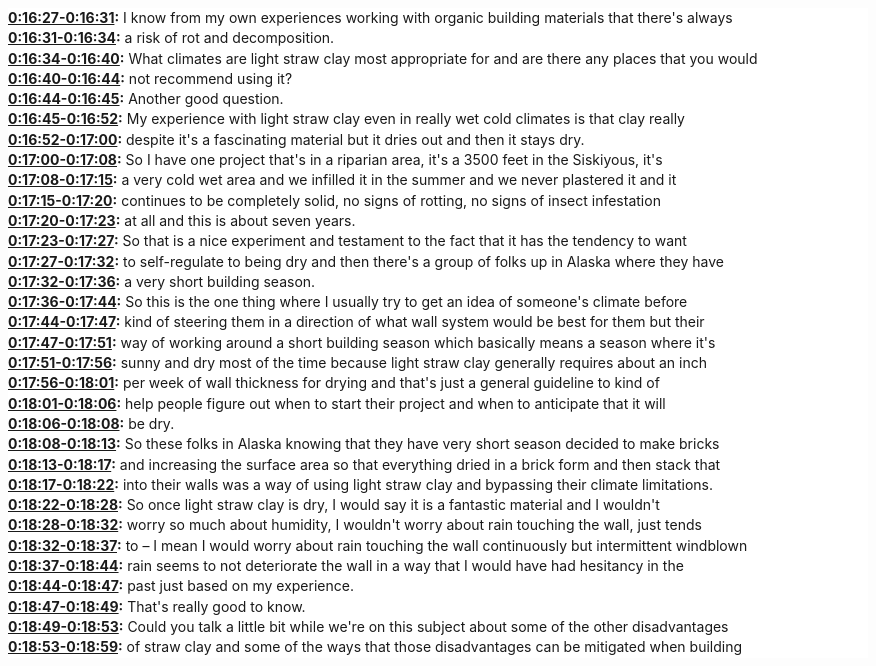 **[0:16:27-0:16:31](https://regenerativeskills.com/abundantedge-lydia-doleman/#t=0:16:27):**  I know from my own experiences working with organic building materials that there's always  
**[0:16:31-0:16:34](https://regenerativeskills.com/abundantedge-lydia-doleman/#t=0:16:31):**  a risk of rot and decomposition.  
**[0:16:34-0:16:40](https://regenerativeskills.com/abundantedge-lydia-doleman/#t=0:16:34):**  What climates are light straw clay most appropriate for and are there any places that you would  
**[0:16:40-0:16:44](https://regenerativeskills.com/abundantedge-lydia-doleman/#t=0:16:40):**  not recommend using it?  
**[0:16:44-0:16:45](https://regenerativeskills.com/abundantedge-lydia-doleman/#t=0:16:44):**  Another good question.  
**[0:16:45-0:16:52](https://regenerativeskills.com/abundantedge-lydia-doleman/#t=0:16:45):**  My experience with light straw clay even in really wet cold climates is that clay really  
**[0:16:52-0:17:00](https://regenerativeskills.com/abundantedge-lydia-doleman/#t=0:16:52):**  despite it's a fascinating material but it dries out and then it stays dry.  
**[0:17:00-0:17:08](https://regenerativeskills.com/abundantedge-lydia-doleman/#t=0:17:00):**  So I have one project that's in a riparian area, it's a 3500 feet in the Siskiyous, it's  
**[0:17:08-0:17:15](https://regenerativeskills.com/abundantedge-lydia-doleman/#t=0:17:08):**  a very cold wet area and we infilled it in the summer and we never plastered it and it  
**[0:17:15-0:17:20](https://regenerativeskills.com/abundantedge-lydia-doleman/#t=0:17:15):**  continues to be completely solid, no signs of rotting, no signs of insect infestation  
**[0:17:20-0:17:23](https://regenerativeskills.com/abundantedge-lydia-doleman/#t=0:17:20):**  at all and this is about seven years.  
**[0:17:23-0:17:27](https://regenerativeskills.com/abundantedge-lydia-doleman/#t=0:17:23):**  So that is a nice experiment and testament to the fact that it has the tendency to want  
**[0:17:27-0:17:32](https://regenerativeskills.com/abundantedge-lydia-doleman/#t=0:17:27):**  to self-regulate to being dry and then there's a group of folks up in Alaska where they have  
**[0:17:32-0:17:36](https://regenerativeskills.com/abundantedge-lydia-doleman/#t=0:17:32):**  a very short building season.  
**[0:17:36-0:17:44](https://regenerativeskills.com/abundantedge-lydia-doleman/#t=0:17:36):**  So this is the one thing where I usually try to get an idea of someone's climate before  
**[0:17:44-0:17:47](https://regenerativeskills.com/abundantedge-lydia-doleman/#t=0:17:44):**  kind of steering them in a direction of what wall system would be best for them but their  
**[0:17:47-0:17:51](https://regenerativeskills.com/abundantedge-lydia-doleman/#t=0:17:47):**  way of working around a short building season which basically means a season where it's  
**[0:17:51-0:17:56](https://regenerativeskills.com/abundantedge-lydia-doleman/#t=0:17:51):**  sunny and dry most of the time because light straw clay generally requires about an inch  
**[0:17:56-0:18:01](https://regenerativeskills.com/abundantedge-lydia-doleman/#t=0:17:56):**  per week of wall thickness for drying and that's just a general guideline to kind of  
**[0:18:01-0:18:06](https://regenerativeskills.com/abundantedge-lydia-doleman/#t=0:18:01):**  help people figure out when to start their project and when to anticipate that it will  
**[0:18:06-0:18:08](https://regenerativeskills.com/abundantedge-lydia-doleman/#t=0:18:06):**  be dry.  
**[0:18:08-0:18:13](https://regenerativeskills.com/abundantedge-lydia-doleman/#t=0:18:08):**  So these folks in Alaska knowing that they have very short season decided to make bricks  
**[0:18:13-0:18:17](https://regenerativeskills.com/abundantedge-lydia-doleman/#t=0:18:13):**  and increasing the surface area so that everything dried in a brick form and then stack that  
**[0:18:17-0:18:22](https://regenerativeskills.com/abundantedge-lydia-doleman/#t=0:18:17):**  into their walls was a way of using light straw clay and bypassing their climate limitations.  
**[0:18:22-0:18:28](https://regenerativeskills.com/abundantedge-lydia-doleman/#t=0:18:22):**  So once light straw clay is dry, I would say it is a fantastic material and I wouldn't  
**[0:18:28-0:18:32](https://regenerativeskills.com/abundantedge-lydia-doleman/#t=0:18:28):**  worry so much about humidity, I wouldn't worry about rain touching the wall, just tends  
**[0:18:32-0:18:37](https://regenerativeskills.com/abundantedge-lydia-doleman/#t=0:18:32):**  to – I mean I would worry about rain touching the wall continuously but intermittent windblown  
**[0:18:37-0:18:44](https://regenerativeskills.com/abundantedge-lydia-doleman/#t=0:18:37):**  rain seems to not deteriorate the wall in a way that I would have had hesitancy in the  
**[0:18:44-0:18:47](https://regenerativeskills.com/abundantedge-lydia-doleman/#t=0:18:44):**  past just based on my experience.  
**[0:18:47-0:18:49](https://regenerativeskills.com/abundantedge-lydia-doleman/#t=0:18:47):**  That's really good to know.  
**[0:18:49-0:18:53](https://regenerativeskills.com/abundantedge-lydia-doleman/#t=0:18:49):**  Could you talk a little bit while we're on this subject about some of the other disadvantages  
**[0:18:53-0:18:59](https://regenerativeskills.com/abundantedge-lydia-doleman/#t=0:18:53):**  of straw clay and some of the ways that those disadvantages can be mitigated when building  
